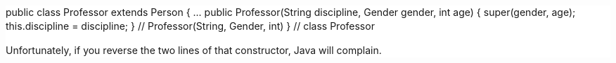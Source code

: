 public class Professor 
  extends Person 
{
  ...
  public Professor(String discipline, Gender gender, int age) 
  {
    super(gender, age);
    this.discipline = discipline;
  } // Professor(String, Gender, int)
} // class Professor
</pre>

  Unfortunately, if you reverse the two lines of that constructor,
  Java will complain.

